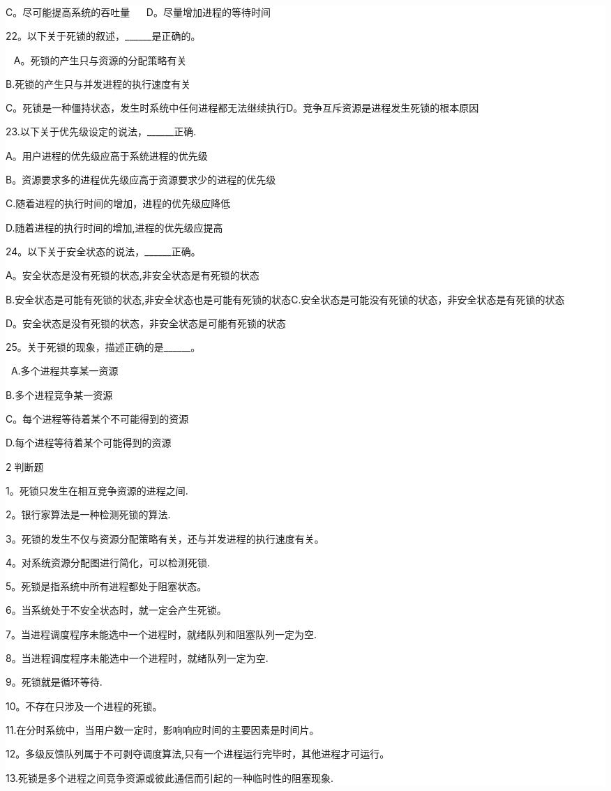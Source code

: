 C。尽可能提高系统的吞吐量      D。尽量增加进程的等待时间

22。以下关于死锁的叙述，______是正确的。

   A。死锁的产生只与资源的分配策略有关

B.死锁的产生只与并发进程的执行速度有关

C。死锁是一种僵持状态，发生时系统中任何进程都无法继续执行D。竞争互斥资源是进程发生死锁的根本原因

23.以下关于优先级设定的说法，______正确.

A。用户进程的优先级应高于系统进程的优先级

B。资源要求多的进程优先级应高于资源要求少的进程的优先级

C.随着进程的执行时间的增加，进程的优先级应降低

D.随着进程的执行时间的增加,进程的优先级应提高

24。以下关于安全状态的说法，______正确。

A。安全状态是没有死锁的状态,非安全状态是有死锁的状态

B.安全状态是可能有死锁的状态,非安全状态也是可能有死锁的状态C.安全状态是可能没有死锁的状态，非安全状态是有死锁的状态

D。安全状态是没有死锁的状态，非安全状态是可能有死锁的状态

25。关于死锁的现象，描述正确的是______。

  A.多个进程共享某一资源

B.多个进程竞争某一资源

C。每个进程等待着某个不可能得到的资源

D.每个进程等待着某个可能得到的资源

2 判断题

1。死锁只发生在相互竞争资源的进程之间.

2。银行家算法是一种检测死锁的算法.

3。死锁的发生不仅与资源分配策略有关，还与并发进程的执行速度有关。

4。对系统资源分配图进行简化，可以检测死锁.

5。死锁是指系统中所有进程都处于阻塞状态。

6。当系统处于不安全状态时，就一定会产生死锁。

7。当进程调度程序未能选中一个进程时，就绪队列和阻塞队列一定为空.

8。当进程调度程序未能选中一个进程时，就绪队列一定为空.

9。死锁就是循环等待.

10。不存在只涉及一个进程的死锁。

11.在分时系统中，当用户数一定时，影响响应时间的主要因素是时间片。

12。多级反馈队列属于不可剥夺调度算法,只有一个进程运行完毕时，其他进程才可运行。

13.死锁是多个进程之间竞争资源或彼此通信而引起的一种临时性的阻塞现象.
